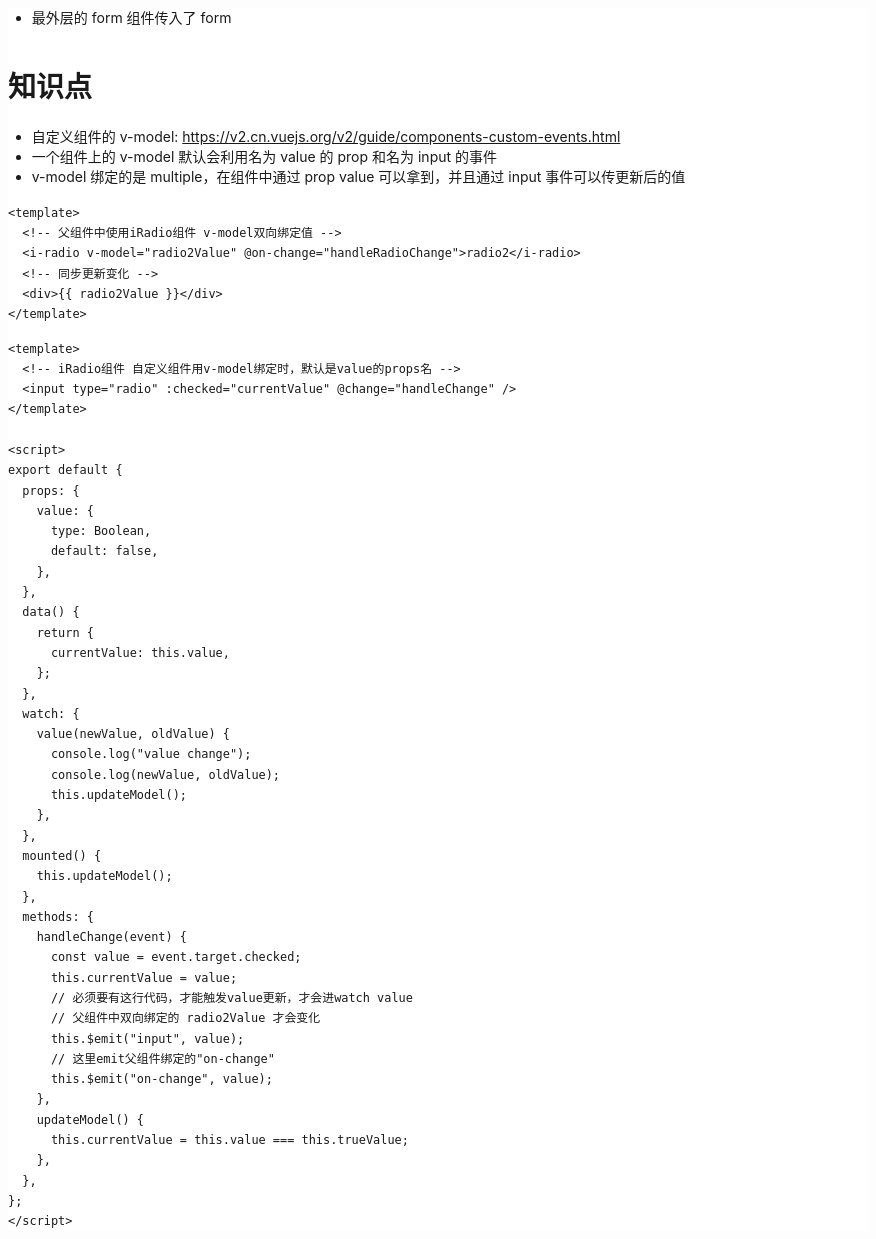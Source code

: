 - 最外层的 form 组件传入了 form

# 知识点

- 自定义组件的 v-model: https://v2.cn.vuejs.org/v2/guide/components-custom-events.html
- 一个组件上的 v-model 默认会利用名为 value 的 prop 和名为 input 的事件
- v-model 绑定的是 multiple，在组件中通过 prop value 可以拿到，并且通过 input 事件可以传更新后的值

```vue
<template>
  <!-- 父组件中使用iRadio组件 v-model双向绑定值 -->
  <i-radio v-model="radio2Value" @on-change="handleRadioChange">radio2</i-radio>
  <!-- 同步更新变化 -->
  <div>{{ radio2Value }}</div>
</template>
```

```vue
<template>
  <!-- iRadio组件 自定义组件用v-model绑定时，默认是value的props名 -->
  <input type="radio" :checked="currentValue" @change="handleChange" />
</template>

<script>
export default {
  props: {
    value: {
      type: Boolean,
      default: false,
    },
  },
  data() {
    return {
      currentValue: this.value,
    };
  },
  watch: {
    value(newValue, oldValue) {
      console.log("value change");
      console.log(newValue, oldValue);
      this.updateModel();
    },
  },
  mounted() {
    this.updateModel();
  },
  methods: {
    handleChange(event) {
      const value = event.target.checked;
      this.currentValue = value;
      // 必须要有这行代码，才能触发value更新，才会进watch value
      // 父组件中双向绑定的 radio2Value 才会变化
      this.$emit("input", value);
      // 这里emit父组件绑定的"on-change"
      this.$emit("on-change", value);
    },
    updateModel() {
      this.currentValue = this.value === this.trueValue;
    },
  },
};
</script>
```
